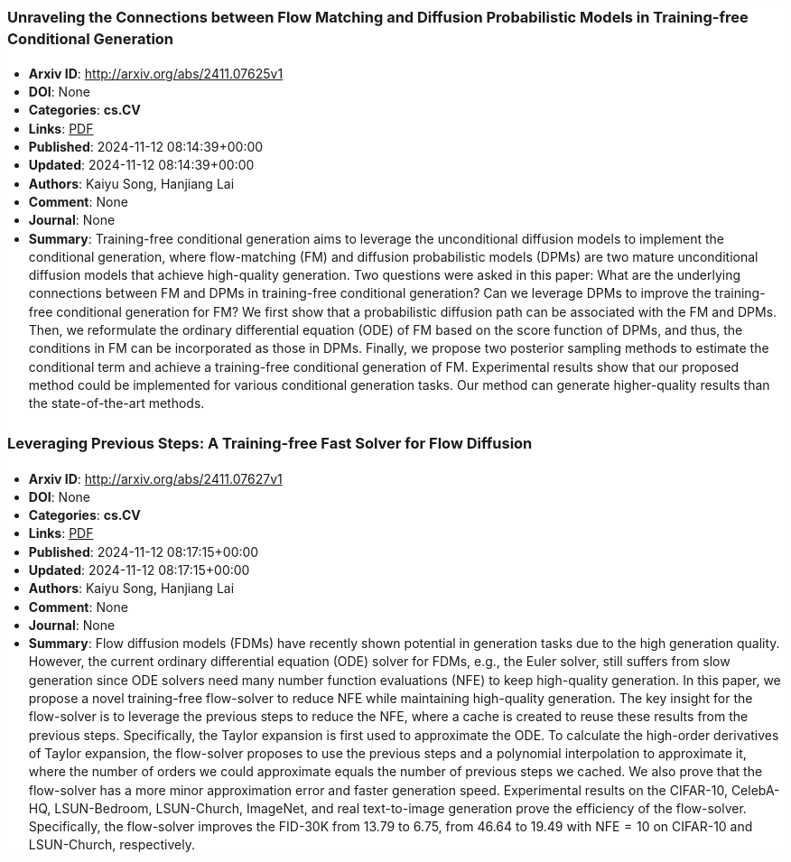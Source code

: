 ### Unraveling the Connections between Flow Matching and Diffusion Probabilistic Models in Training-free Conditional Generation
- **Arxiv ID**: http://arxiv.org/abs/2411.07625v1
- **DOI**: None
- **Categories**: **cs.CV**
- **Links**: [PDF](http://arxiv.org/pdf/2411.07625v1)
- **Published**: 2024-11-12 08:14:39+00:00
- **Updated**: 2024-11-12 08:14:39+00:00
- **Authors**: Kaiyu Song, Hanjiang Lai
- **Comment**: None
- **Journal**: None
- **Summary**: Training-free conditional generation aims to leverage the unconditional diffusion models to implement the conditional generation, where flow-matching (FM) and diffusion probabilistic models (DPMs) are two mature unconditional diffusion models that achieve high-quality generation. Two questions were asked in this paper: What are the underlying connections between FM and DPMs in training-free conditional generation? Can we leverage DPMs to improve the training-free conditional generation for FM? We first show that a probabilistic diffusion path can be associated with the FM and DPMs. Then, we reformulate the ordinary differential equation (ODE) of FM based on the score function of DPMs, and thus, the conditions in FM can be incorporated as those in DPMs. Finally, we propose two posterior sampling methods to estimate the conditional term and achieve a training-free conditional generation of FM. Experimental results show that our proposed method could be implemented for various conditional generation tasks. Our method can generate higher-quality results than the state-of-the-art methods.



### Leveraging Previous Steps: A Training-free Fast Solver for Flow Diffusion
- **Arxiv ID**: http://arxiv.org/abs/2411.07627v1
- **DOI**: None
- **Categories**: **cs.CV**
- **Links**: [PDF](http://arxiv.org/pdf/2411.07627v1)
- **Published**: 2024-11-12 08:17:15+00:00
- **Updated**: 2024-11-12 08:17:15+00:00
- **Authors**: Kaiyu Song, Hanjiang Lai
- **Comment**: None
- **Journal**: None
- **Summary**: Flow diffusion models (FDMs) have recently shown potential in generation tasks due to the high generation quality. However, the current ordinary differential equation (ODE) solver for FDMs, e.g., the Euler solver, still suffers from slow generation since ODE solvers need many number function evaluations (NFE) to keep high-quality generation. In this paper, we propose a novel training-free flow-solver to reduce NFE while maintaining high-quality generation. The key insight for the flow-solver is to leverage the previous steps to reduce the NFE, where a cache is created to reuse these results from the previous steps. Specifically, the Taylor expansion is first used to approximate the ODE. To calculate the high-order derivatives of Taylor expansion, the flow-solver proposes to use the previous steps and a polynomial interpolation to approximate it, where the number of orders we could approximate equals the number of previous steps we cached. We also prove that the flow-solver has a more minor approximation error and faster generation speed. Experimental results on the CIFAR-10, CelebA-HQ, LSUN-Bedroom, LSUN-Church, ImageNet, and real text-to-image generation prove the efficiency of the flow-solver. Specifically, the flow-solver improves the FID-30K from 13.79 to 6.75, from 46.64 to 19.49 with $\text{NFE}=10$ on CIFAR-10 and LSUN-Church, respectively.
